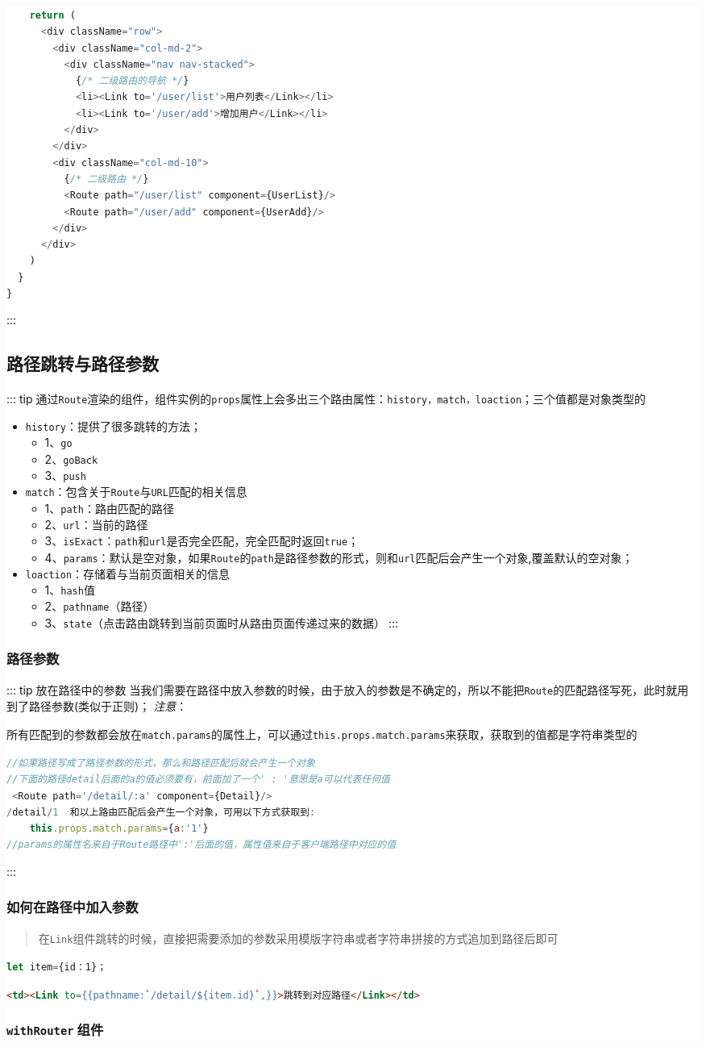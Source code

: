 ```js
    return (
      <div className="row">
        <div className="col-md-2">
          <div className="nav nav-stacked">
            {/* 二级路由的导航 */}
            <li><Link to='/user/list'>用户列表</Link></li>
            <li><Link to='/user/add'>增加用户</Link></li>
          </div>
        </div>
        <div className="col-md-10">
          {/* 二级路由 */}
          <Route path="/user/list" component={UserList}/>
          <Route path="/user/add" component={UserAdd}/>
        </div>
      </div>
    )
  }
}
```
:::
## 路径跳转与路径参数
::: tip
通过`Route`渲染的组件，组件实例的`props`属性上会多出三个路由属性：`history，match，loaction`；三个值都是对象类型的
- `history`：提供了很多跳转的方法；
  - 1、`go`
  - 2、`goBack`
  - 3、`push`
- `match`：包含关于`Route`与`URL`匹配的相关信息
  - 1、`path`：路由匹配的路径
  - 2、`url`：当前的路径
  - 3、`isExact`：`path`和`url`是否完全匹配，完全匹配时返回`true`；
  - 4、`params`：默认是空对象，如果`Route`的`path`是路径参数的形式，则和`url`匹配后会产生一个对象,覆盖默认的空对象；
- `loaction`：存储着与当前页面相关的信息
  - 1、`hash`值
  - 2、`pathname`（路径）
  - 3、`state`（点击路由跳转到当前页面时从路由页面传递过来的数据）
:::
### 路径参数
::: tip 放在路径中的参数
当我们需要在路径中放入参数的时候，由于放入的参数是不确定的，所以不能把`Route`的匹配路径写死，此时就用到了路径参数(类似于正则)；
*注意*：

所有匹配到的参数都会放在`match.params`的属性上，可以通过`this.props.match.params`来获取，获取到的值都是字符串类型的
```js
//如果路径写成了路径参数的形式，那么和路径匹配后就会产生一个对象
//下面的路径detail后面的a的值必须要有，前面加了一个' : '意思是a可以代表任何值
 <Route path='/detail/:a' component={Detail}/>
/detail/1  和以上路由匹配后会产生一个对象，可用以下方式获取到:
	this.props.match.params={a:'1'}
//params的属性名来自于Route路径中':'后面的值，属性值来自于客户端路径中对应的值
```
:::
### 如何在路径中加入参数
>在`Link`组件跳转的时候，直接把需要添加的参数采用模版字符串或者字符串拼接的方式追加到路径后即可
```js
let item={id：1}；
```
```html
<td><Link to={{pathname:`/detail/${item.id}`,}}>跳转到对应路径</Link></td>
```
### `withRouter` 组件